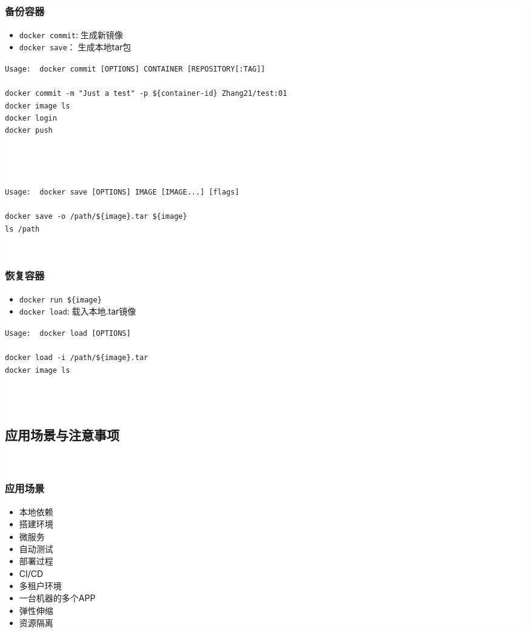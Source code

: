 
### 备份容器

- `docker commit`: 生成新镜像
- `docker save`： 生成本地tar包

```
Usage:  docker commit [OPTIONS] CONTAINER [REPOSITORY[:TAG]]

docker commit -m "Just a test" -p ${container-id} Zhang21/test:01
docker image ls
docker login
docker push




Usage:  docker save [OPTIONS] IMAGE [IMAGE...] [flags]

docker save -o /path/${image}.tar ${image}
ls /path
```


<br>

### 恢复容器

- `docker run ${image}`
- `docker load`: 载入本地.tar镜像

```
Usage:  docker load [OPTIONS]

docker load -i /path/${image}.tar
docker image ls
```


<br>
<br/>


## 应用场景与注意事项


<br>

### 应用场景

- 本地依赖
- 搭建环境
- 微服务
- 自动测试
- 部署过程
- CI/CD
- 多租户环境
- 一台机器的多个APP
- 弹性伸缩
- 资源隔离
